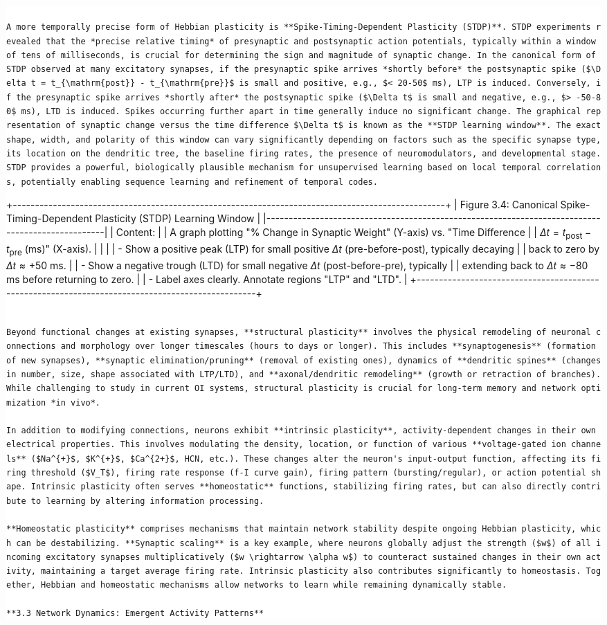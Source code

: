 ```

A more temporally precise form of Hebbian plasticity is **Spike-Timing-Dependent Plasticity (STDP)**. STDP experiments revealed that the *precise relative timing* of presynaptic and postsynaptic action potentials, typically within a window of tens of milliseconds, is crucial for determining the sign and magnitude of synaptic change. In the canonical form of STDP observed at many excitatory synapses, if the presynaptic spike arrives *shortly before* the postsynaptic spike ($\Delta t = t_{\mathrm{post}} - t_{\mathrm{pre}}$ is small and positive, e.g., $< 20-50$ ms), LTP is induced. Conversely, if the presynaptic spike arrives *shortly after* the postsynaptic spike ($\Delta t$ is small and negative, e.g., $> -50-80$ ms), LTD is induced. Spikes occurring further apart in time generally induce no significant change. The graphical representation of synaptic change versus the time difference $\Delta t$ is known as the **STDP learning window**. The exact shape, width, and polarity of this window can vary significantly depending on factors such as the specific synapse type, its location on the dendritic tree, the baseline firing rates, the presence of neuromodulators, and developmental stage. STDP provides a powerful, biologically plausible mechanism for unsupervised learning based on local temporal correlations, potentially enabling sequence learning and refinement of temporal codes.

```
+-------------------------------------------------------------------------------------------------+
| Figure 3.4: Canonical Spike-Timing-Dependent Plasticity (STDP) Learning Window                  |
|-------------------------------------------------------------------------------------------------|
| Content:                                                                                        |
| A graph plotting "% Change in Synaptic Weight" (Y-axis) vs. "Time Difference                     |
| $\Delta t = t_{\mathrm{post}} - t_{\mathrm{pre}}$ (ms)" (X-axis).                               |
|                                                                                                 |
| - Show a positive peak (LTP) for small positive $\Delta t$ (pre-before-post), typically decaying |
|   back to zero by $\Delta t \approx +50$ ms.                                                    |
| - Show a negative trough (LTD) for small negative $\Delta t$ (post-before-pre), typically       |
|   extending back to $\Delta t \approx -80$ ms before returning to zero.                         |
| - Label axes clearly. Annotate regions "LTP" and "LTD".                                         |
+-------------------------------------------------------------------------------------------------+
```

Beyond functional changes at existing synapses, **structural plasticity** involves the physical remodeling of neuronal connections and morphology over longer timescales (hours to days or longer). This includes **synaptogenesis** (formation of new synapses), **synaptic elimination/pruning** (removal of existing ones), dynamics of **dendritic spines** (changes in number, size, shape associated with LTP/LTD), and **axonal/dendritic remodeling** (growth or retraction of branches). While challenging to study in current OI systems, structural plasticity is crucial for long-term memory and network optimization *in vivo*.

In addition to modifying connections, neurons exhibit **intrinsic plasticity**, activity-dependent changes in their own electrical properties. This involves modulating the density, location, or function of various **voltage-gated ion channels** ($Na^{+}$, $K^{+}$, $Ca^{2+}$, HCN, etc.). These changes alter the neuron's input-output function, affecting its firing threshold ($V_T$), firing rate response (f-I curve gain), firing pattern (bursting/regular), or action potential shape. Intrinsic plasticity often serves **homeostatic** functions, stabilizing firing rates, but can also directly contribute to learning by altering information processing.

**Homeostatic plasticity** comprises mechanisms that maintain network stability despite ongoing Hebbian plasticity, which can be destabilizing. **Synaptic scaling** is a key example, where neurons globally adjust the strength ($w$) of all incoming excitatory synapses multiplicatively ($w \rightarrow \alpha w$) to counteract sustained changes in their own activity, maintaining a target average firing rate. Intrinsic plasticity also contributes significantly to homeostasis. Together, Hebbian and homeostatic mechanisms allow networks to learn while remaining dynamically stable.

**3.3 Network Dynamics: Emergent Activity Patterns**

```